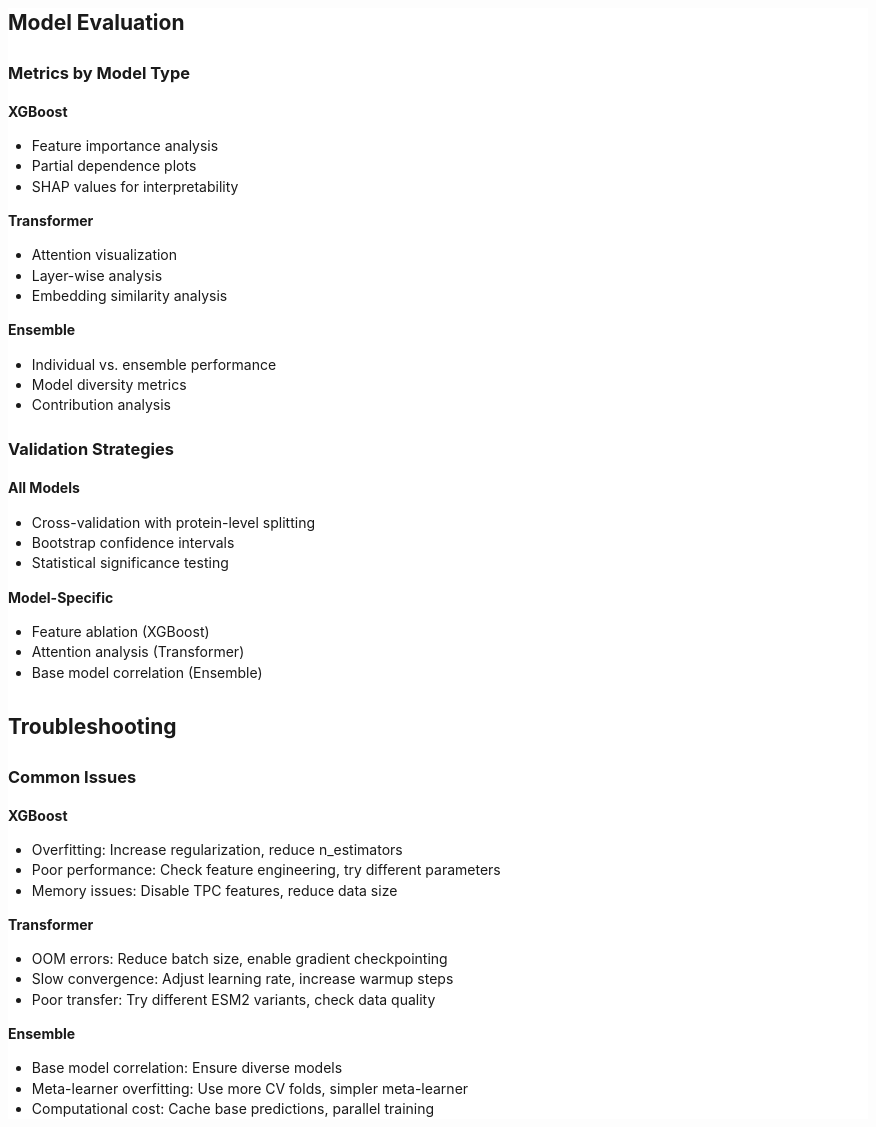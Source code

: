 ## Model Evaluation

### Metrics by Model Type

**XGBoost**
- Feature importance analysis
- Partial dependence plots
- SHAP values for interpretability

**Transformer**
- Attention visualization
- Layer-wise analysis
- Embedding similarity analysis

**Ensemble**
- Individual vs. ensemble performance
- Model diversity metrics
- Contribution analysis

### Validation Strategies

**All Models**
- Cross-validation with protein-level splitting
- Bootstrap confidence intervals
- Statistical significance testing

**Model-Specific**
- Feature ablation (XGBoost)
- Attention analysis (Transformer)
- Base model correlation (Ensemble)

## Troubleshooting

### Common Issues

**XGBoost**
- Overfitting: Increase regularization, reduce n_estimators
- Poor performance: Check feature engineering, try different parameters
- Memory issues: Disable TPC features, reduce data size

**Transformer**
- OOM errors: Reduce batch size, enable gradient checkpointing
- Slow convergence: Adjust learning rate, increase warmup steps
- Poor transfer: Try different ESM2 variants, check data quality

**Ensemble**
- Base model correlation: Ensure diverse models
- Meta-learner overfitting: Use more CV folds, simpler meta-learner
- Computational cost: Cache base predictions, parallel training